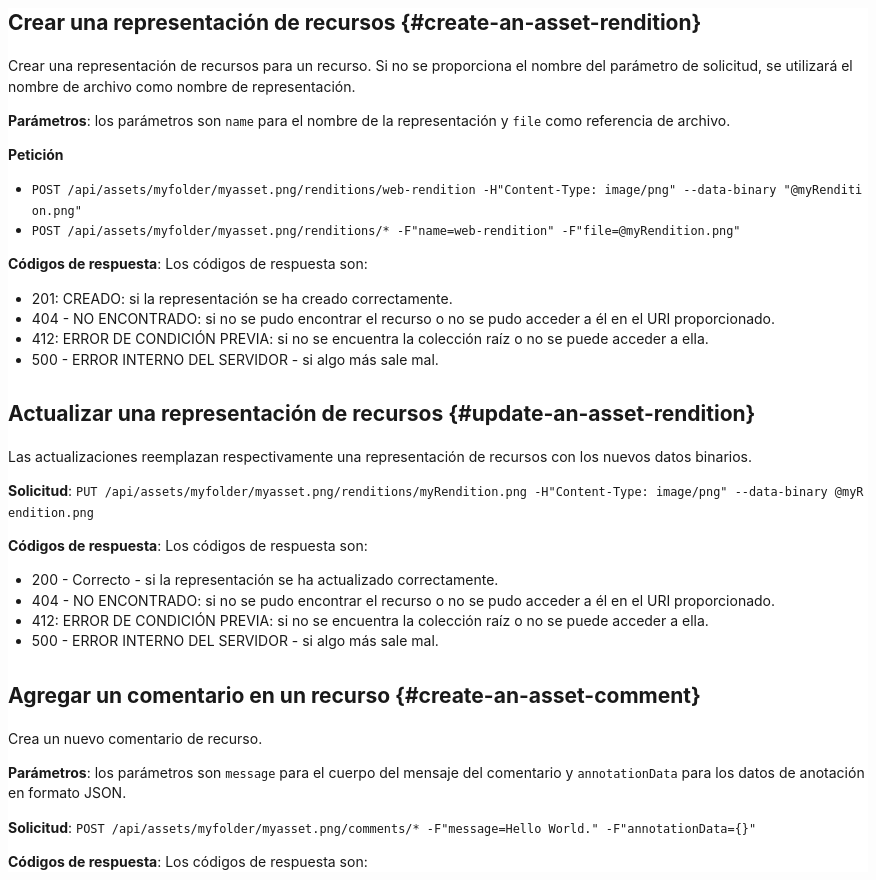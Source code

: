 ## Crear una representación de recursos {#create-an-asset-rendition}

Crear una representación de recursos para un recurso. Si no se proporciona el nombre del parámetro de solicitud, se utilizará el nombre de archivo como nombre de representación.

**Parámetros**: los parámetros son `name` para el nombre de la representación y `file` como referencia de archivo.

**Petición**

* `POST /api/assets/myfolder/myasset.png/renditions/web-rendition -H"Content-Type: image/png" --data-binary "@myRendition.png"`
* `POST /api/assets/myfolder/myasset.png/renditions/* -F"name=web-rendition" -F"file=@myRendition.png"`

**Códigos de respuesta**: Los códigos de respuesta son:

* 201: CREADO: si la representación se ha creado correctamente.
* 404 - NO ENCONTRADO: si no se pudo encontrar el recurso o no se pudo acceder a él en el URI proporcionado.
* 412: ERROR DE CONDICIÓN PREVIA: si no se encuentra la colección raíz o no se puede acceder a ella.
* 500 - ERROR INTERNO DEL SERVIDOR - si algo más sale mal.

## Actualizar una representación de recursos {#update-an-asset-rendition}

Las actualizaciones reemplazan respectivamente una representación de recursos con los nuevos datos binarios.

**Solicitud**: `PUT /api/assets/myfolder/myasset.png/renditions/myRendition.png -H"Content-Type: image/png" --data-binary @myRendition.png`

**Códigos de respuesta**: Los códigos de respuesta son:

* 200 - Correcto - si la representación se ha actualizado correctamente.
* 404 - NO ENCONTRADO: si no se pudo encontrar el recurso o no se pudo acceder a él en el URI proporcionado.
* 412: ERROR DE CONDICIÓN PREVIA: si no se encuentra la colección raíz o no se puede acceder a ella.
* 500 - ERROR INTERNO DEL SERVIDOR - si algo más sale mal.

## Agregar un comentario en un recurso {#create-an-asset-comment}

Crea un nuevo comentario de recurso.

**Parámetros**: los parámetros son `message` para el cuerpo del mensaje del comentario y `annotationData` para los datos de anotación en formato JSON.

**Solicitud**: `POST /api/assets/myfolder/myasset.png/comments/* -F"message=Hello World." -F"annotationData={}"`

**Códigos de respuesta**: Los códigos de respuesta son:
